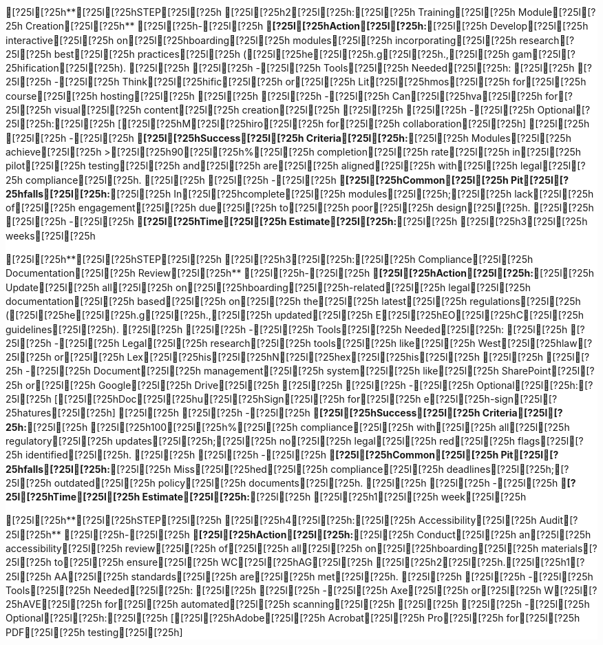 [?25l[?25h**[?25l[?25hSTEP[?25l[?25h [?25l[?25h2[?25l[?25h:[?25l[?25h Training[?25l[?25h Module[?25l[?25h Creation[?25l[?25h**
[?25l[?25h-[?25l[?25h **[?25l[?25hAction[?25l[?25h:**[?25l[?25h Develop[?25l[?25h interactive[?25l[?25h on[?25l[?25hboarding[?25l[?25h modules[?25l[?25h incorporating[?25l[?25h research[?25l[?25h best[?25l[?25h practices[?25l[?25h ([?25l[?25he[?25l[?25h.g[?25l[?25h.,[?25l[?25h gam[?25l[?25hification[?25l[?25h).
[?25l[?25h  [?25l[?25h -[?25l[?25h Tools[?25l[?25h Needed[?25l[?25h:
[?25l[?25h    [?25l[?25h -[?25l[?25h Think[?25l[?25hific[?25l[?25h or[?25l[?25h Lit[?25l[?25hmos[?25l[?25h for[?25l[?25h course[?25l[?25h hosting[?25l[?25h
[?25l[?25h    [?25l[?25h -[?25l[?25h Can[?25l[?25hva[?25l[?25h for[?25l[?25h visual[?25l[?25h content[?25l[?25h creation[?25l[?25h
[?25l[?25h    [?25l[?25h -[?25l[?25h Optional[?25l[?25h:[?25l[?25h [[?25l[?25hM[?25l[?25hiro[?25l[?25h for[?25l[?25h collaboration[?25l[?25h]
[?25l[?25h  [?25l[?25h -[?25l[?25h **[?25l[?25hSuccess[?25l[?25h Criteria[?25l[?25h:**[?25l[?25h Modules[?25l[?25h achieve[?25l[?25h >[?25l[?25h90[?25l[?25h%[?25l[?25h completion[?25l[?25h rate[?25l[?25h in[?25l[?25h pilot[?25l[?25h testing[?25l[?25h and[?25l[?25h are[?25l[?25h aligned[?25l[?25h with[?25l[?25h legal[?25l[?25h compliance[?25l[?25h.
[?25l[?25h  [?25l[?25h -[?25l[?25h **[?25l[?25hCommon[?25l[?25h Pit[?25l[?25hfalls[?25l[?25h:**[?25l[?25h In[?25l[?25hcomplete[?25l[?25h modules[?25l[?25h;[?25l[?25h lack[?25l[?25h of[?25l[?25h engagement[?25l[?25h due[?25l[?25h to[?25l[?25h poor[?25l[?25h design[?25l[?25h.
[?25l[?25h  [?25l[?25h -[?25l[?25h **[?25l[?25hTime[?25l[?25h Estimate[?25l[?25h:**[?25l[?25h [?25l[?25h3[?25l[?25h weeks[?25l[?25h

[?25l[?25h**[?25l[?25hSTEP[?25l[?25h [?25l[?25h3[?25l[?25h:[?25l[?25h Compliance[?25l[?25h Documentation[?25l[?25h Review[?25l[?25h**
[?25l[?25h-[?25l[?25h **[?25l[?25hAction[?25l[?25h:**[?25l[?25h Update[?25l[?25h all[?25l[?25h on[?25l[?25hboarding[?25l[?25h-related[?25l[?25h legal[?25l[?25h documentation[?25l[?25h based[?25l[?25h on[?25l[?25h the[?25l[?25h latest[?25l[?25h regulations[?25l[?25h ([?25l[?25he[?25l[?25h.g[?25l[?25h.,[?25l[?25h updated[?25l[?25h E[?25l[?25hEO[?25l[?25hC[?25l[?25h guidelines[?25l[?25h).
[?25l[?25h  [?25l[?25h -[?25l[?25h Tools[?25l[?25h Needed[?25l[?25h:
[?25l[?25h    [?25l[?25h -[?25l[?25h Legal[?25l[?25h research[?25l[?25h tools[?25l[?25h like[?25l[?25h West[?25l[?25hlaw[?25l[?25h or[?25l[?25h Lex[?25l[?25his[?25l[?25hN[?25l[?25hex[?25l[?25his[?25l[?25h
[?25l[?25h    [?25l[?25h -[?25l[?25h Document[?25l[?25h management[?25l[?25h system[?25l[?25h like[?25l[?25h SharePoint[?25l[?25h or[?25l[?25h Google[?25l[?25h Drive[?25l[?25h
[?25l[?25h    [?25l[?25h -[?25l[?25h Optional[?25l[?25h:[?25l[?25h [[?25l[?25hDoc[?25l[?25hu[?25l[?25hSign[?25l[?25h for[?25l[?25h e[?25l[?25h-sign[?25l[?25hatures[?25l[?25h]
[?25l[?25h  [?25l[?25h -[?25l[?25h **[?25l[?25hSuccess[?25l[?25h Criteria[?25l[?25h:**[?25l[?25h [?25l[?25h100[?25l[?25h%[?25l[?25h compliance[?25l[?25h with[?25l[?25h all[?25l[?25h regulatory[?25l[?25h updates[?25l[?25h;[?25l[?25h no[?25l[?25h legal[?25l[?25h red[?25l[?25h flags[?25l[?25h identified[?25l[?25h.
[?25l[?25h  [?25l[?25h -[?25l[?25h **[?25l[?25hCommon[?25l[?25h Pit[?25l[?25hfalls[?25l[?25h:**[?25l[?25h Miss[?25l[?25hed[?25l[?25h compliance[?25l[?25h deadlines[?25l[?25h;[?25l[?25h outdated[?25l[?25h policy[?25l[?25h documents[?25l[?25h.
[?25l[?25h  [?25l[?25h -[?25l[?25h **[?25l[?25hTime[?25l[?25h Estimate[?25l[?25h:**[?25l[?25h [?25l[?25h1[?25l[?25h week[?25l[?25h

[?25l[?25h**[?25l[?25hSTEP[?25l[?25h [?25l[?25h4[?25l[?25h:[?25l[?25h Accessibility[?25l[?25h Audit[?25l[?25h**
[?25l[?25h-[?25l[?25h **[?25l[?25hAction[?25l[?25h:**[?25l[?25h Conduct[?25l[?25h an[?25l[?25h accessibility[?25l[?25h review[?25l[?25h of[?25l[?25h all[?25l[?25h on[?25l[?25hboarding[?25l[?25h materials[?25l[?25h to[?25l[?25h ensure[?25l[?25h WC[?25l[?25hAG[?25l[?25h [?25l[?25h2[?25l[?25h.[?25l[?25h1[?25l[?25h AA[?25l[?25h standards[?25l[?25h are[?25l[?25h met[?25l[?25h.
[?25l[?25h  [?25l[?25h -[?25l[?25h Tools[?25l[?25h Needed[?25l[?25h:
[?25l[?25h    [?25l[?25h -[?25l[?25h Axe[?25l[?25h or[?25l[?25h W[?25l[?25hAVE[?25l[?25h for[?25l[?25h automated[?25l[?25h scanning[?25l[?25h
[?25l[?25h    [?25l[?25h -[?25l[?25h Optional[?25l[?25h:[?25l[?25h [[?25l[?25hAdobe[?25l[?25h Acrobat[?25l[?25h Pro[?25l[?25h for[?25l[?25h PDF[?25l[?25h testing[?25l[?25h]
